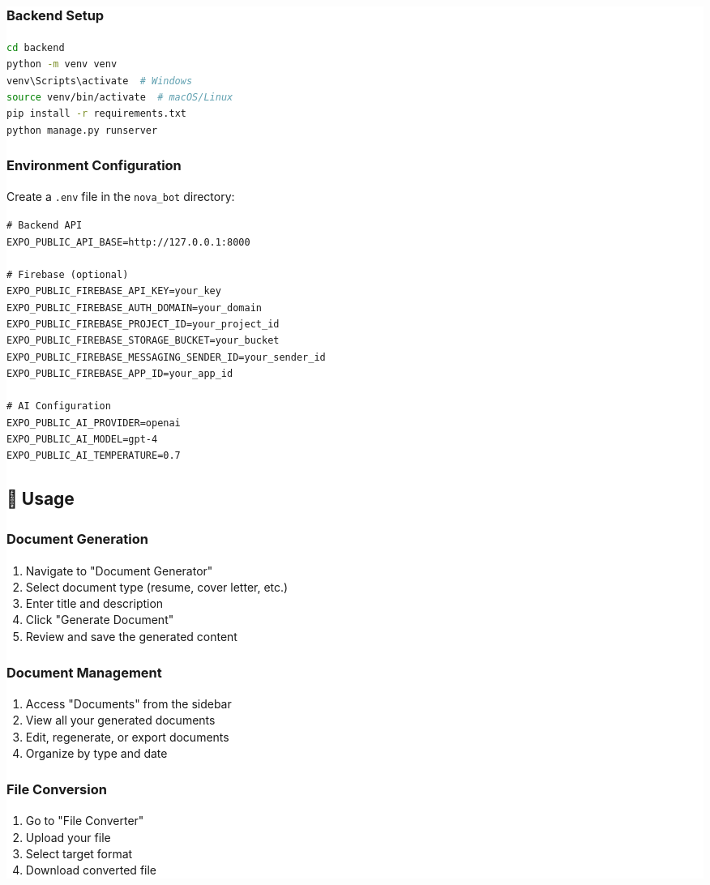 ### Backend Setup
```bash
cd backend
python -m venv venv
venv\Scripts\activate  # Windows
source venv/bin/activate  # macOS/Linux
pip install -r requirements.txt
python manage.py runserver
```

### Environment Configuration
Create a `.env` file in the `nova_bot` directory:

```env
# Backend API
EXPO_PUBLIC_API_BASE=http://127.0.0.1:8000

# Firebase (optional)
EXPO_PUBLIC_FIREBASE_API_KEY=your_key
EXPO_PUBLIC_FIREBASE_AUTH_DOMAIN=your_domain
EXPO_PUBLIC_FIREBASE_PROJECT_ID=your_project_id
EXPO_PUBLIC_FIREBASE_STORAGE_BUCKET=your_bucket
EXPO_PUBLIC_FIREBASE_MESSAGING_SENDER_ID=your_sender_id
EXPO_PUBLIC_FIREBASE_APP_ID=your_app_id

# AI Configuration
EXPO_PUBLIC_AI_PROVIDER=openai
EXPO_PUBLIC_AI_MODEL=gpt-4
EXPO_PUBLIC_AI_TEMPERATURE=0.7
```

## 🎯 Usage

### Document Generation
1. Navigate to "Document Generator"
2. Select document type (resume, cover letter, etc.)
3. Enter title and description
4. Click "Generate Document"
5. Review and save the generated content

### Document Management
1. Access "Documents" from the sidebar
2. View all your generated documents
3. Edit, regenerate, or export documents
4. Organize by type and date

### File Conversion
1. Go to "File Converter"
2. Upload your file
3. Select target format
4. Download converted file
